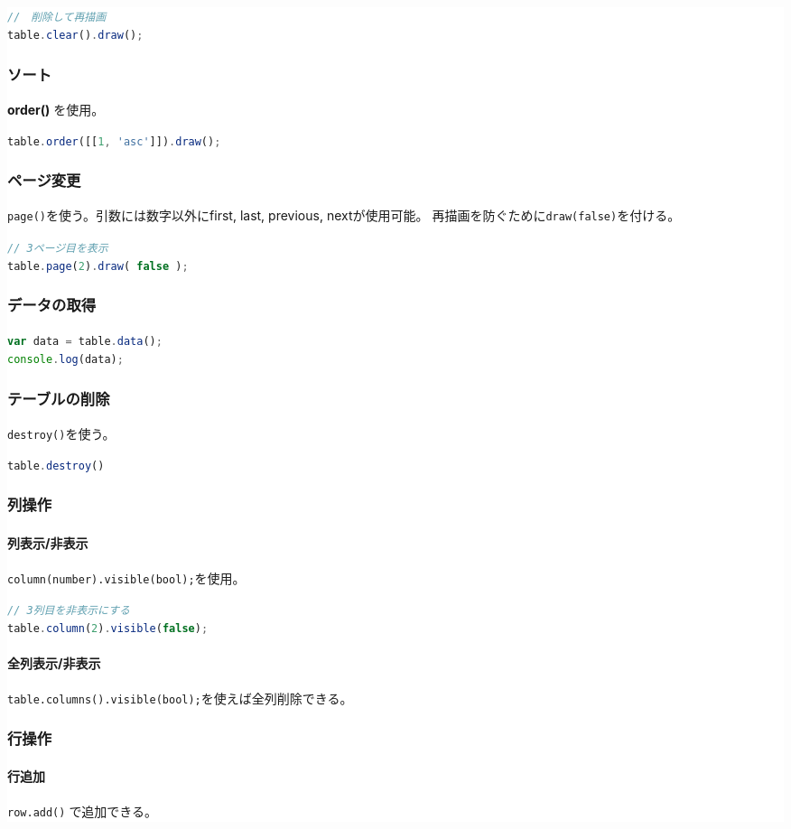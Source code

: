 ```js
//　削除して再描画
table.clear().draw();
```
### ソート

**order()** を使用。

```js
table.order([[1, 'asc']]).draw();
```

### ページ変更

`page()`を使う。引数には数字以外にfirst, last, previous, nextが使用可能。
再描画を防ぐために`draw(false)`を付ける。

```js
// 3ページ目を表示
table.page(2).draw( false );
```

### データの取得

```js
var data = table.data();
console.log(data);
```

### テーブルの削除

`destroy()`を使う。

```js
table.destroy()
```

### 列操作

#### 列表示/非表示
`column(number).visible(bool);`を使用。　

```js
// 3列目を非表示にする
table.column(2).visible(false);
```

#### 全列表示/非表示

`table.columns().visible(bool);`を使えば全列削除できる。


### 行操作

#### 行追加

`row.add()` で追加できる。
